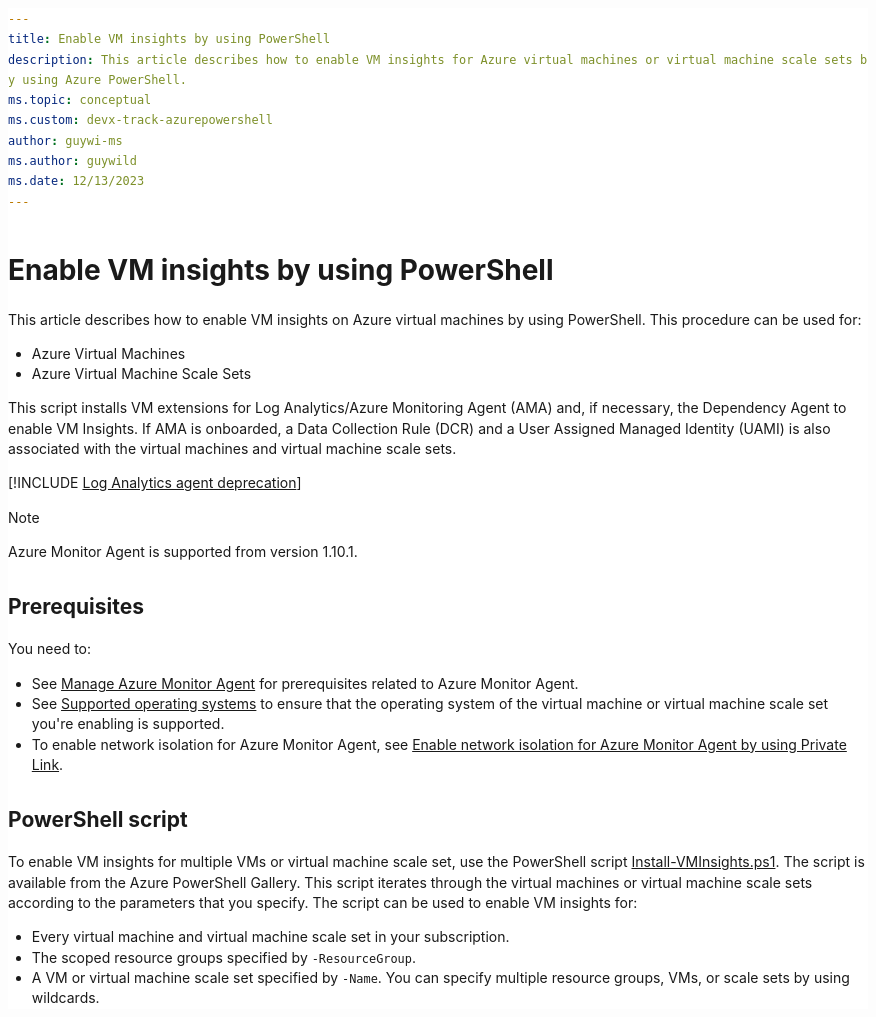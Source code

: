 ```yaml
---
title: Enable VM insights by using PowerShell
description: This article describes how to enable VM insights for Azure virtual machines or virtual machine scale sets by using Azure PowerShell.
ms.topic: conceptual
ms.custom: devx-track-azurepowershell
author: guywi-ms
ms.author: guywild
ms.date: 12/13/2023
---
```


# Enable VM insights by using PowerShell
This article describes how to enable VM insights on Azure virtual machines by using PowerShell. This procedure can be used for:

- Azure Virtual Machines
- Azure Virtual Machine Scale Sets

This script installs VM extensions for Log Analytics/Azure Monitoring Agent (AMA) and, if necessary, the Dependency Agent to enable VM Insights. If AMA is onboarded, a Data Collection Rule (DCR) and a User Assigned Managed Identity (UAMI) is also associated with the virtual machines and virtual machine scale sets.

[!INCLUDE [Log Analytics agent deprecation](../../../includes/log-analytics-agent-deprecation.md)]
  

> [!NOTE]
> Azure Monitor Agent is supported from version 1.10.1.
## Prerequisites

You need to:

- See [Manage Azure Monitor Agent](../agents/azure-monitor-agent-manage.md#prerequisites) for prerequisites related to Azure Monitor Agent.
- See [Supported operating systems](./vminsights-enable-overview.md#supported-operating-systems) to ensure that the operating system of the virtual machine or virtual machine scale set you're enabling is supported.
- To enable network isolation for Azure Monitor Agent, see [Enable network isolation for Azure Monitor Agent by using Private Link](../agents/azure-monitor-agent-private-link.md).


## PowerShell script

To enable VM insights for multiple VMs or virtual machine scale set, use the PowerShell script [Install-VMInsights.ps1](https://www.powershellgallery.com/packages/Install-VMInsights). The script is available from the Azure PowerShell Gallery. This script iterates through the virtual machines or virtual machine scale sets according to the parameters that you specify. The script can be used to enable VM insights for:

- Every virtual machine and virtual machine scale set in your subscription.
- The scoped resource groups specified by `-ResourceGroup`.
- A VM or virtual machine scale set specified by `-Name`.
 You can specify multiple resource groups, VMs, or scale sets by using wildcards.
